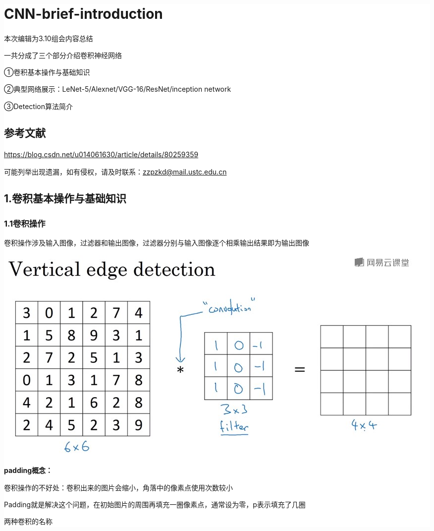 # CNN-brief-introduction

本次编辑为3.10组会内容总结

一共分成了三个部分介绍卷积神经网络

①卷积基本操作与基础知识

②典型网络展示：LeNet-5/Alexnet/VGG-16/ResNet/inception network

③Detection算法简介

## 参考文献

https://blog.csdn.net/u014061630/article/details/80259359

可能列举出现遗漏，如有侵权，请及时联系：zzpzkd@mail.ustc.edu.cn

## 1.卷积基本操作与基础知识

### 1.1卷积操作

卷积操作涉及输入图像，过滤器和输出图像，过滤器分别与输入图像逐个相乘输出结果即为输出图像

![cc](https://github.com/Phosphenesvision/3.10--/blob/master/images/cc.jpg)

**padding概念：**

卷积操作的不好处：卷积出来的图片会缩小，角落中的像素点使用次数较小

Padding就是解决这个问题，在初始图片的周围再填充一圈像素点，通常设为零，p表示填充了几圈

两种卷积的名称
